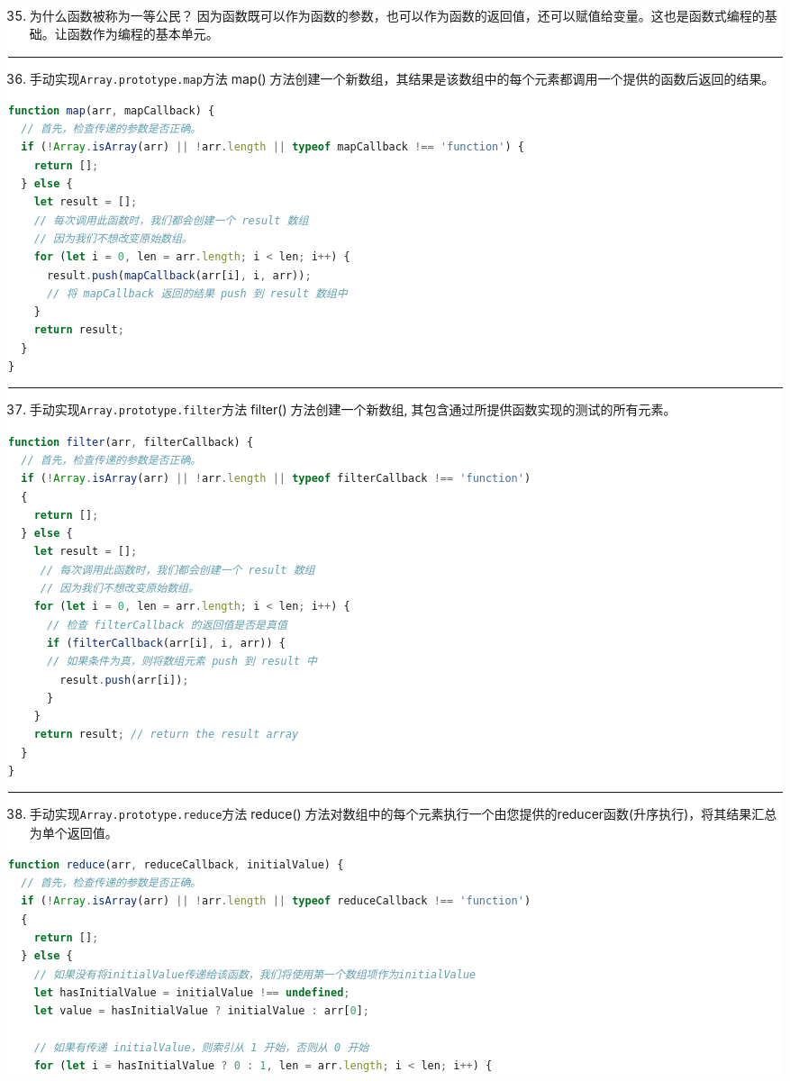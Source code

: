 35.  为什么函数被称为一等公民？
因为函数既可以作为函数的参数，也可以作为函数的返回值，还可以赋值给变量。这也是函数式编程的基础。让函数作为编程的基本单元。

---
36. 手动实现`Array.prototype.map`方法
map() 方法创建一个新数组，其结果是该数组中的每个元素都调用一个提供的函数后返回的结果。 
``` JavaScript
function map(arr, mapCallback) {
  // 首先，检查传递的参数是否正确。
  if (!Array.isArray(arr) || !arr.length || typeof mapCallback !== 'function') { 
    return [];
  } else {
    let result = [];
    // 每次调用此函数时，我们都会创建一个 result 数组
    // 因为我们不想改变原始数组。
    for (let i = 0, len = arr.length; i < len; i++) {
      result.push(mapCallback(arr[i], i, arr)); 
      // 将 mapCallback 返回的结果 push 到 result 数组中
    }
    return result;
  }
}
```

---
37. 手动实现`Array.prototype.filter`方法
filter() 方法创建一个新数组, 其包含通过所提供函数实现的测试的所有元素。
``` JavaScript
function filter(arr, filterCallback) {
  // 首先，检查传递的参数是否正确。
  if (!Array.isArray(arr) || !arr.length || typeof filterCallback !== 'function') 
  {
    return [];
  } else {
    let result = [];
     // 每次调用此函数时，我们都会创建一个 result 数组
     // 因为我们不想改变原始数组。
    for (let i = 0, len = arr.length; i < len; i++) {
      // 检查 filterCallback 的返回值是否是真值
      if (filterCallback(arr[i], i, arr)) { 
      // 如果条件为真，则将数组元素 push 到 result 中
        result.push(arr[i]);
      }
    }
    return result; // return the result array
  }
}
```


---
38.   手动实现`Array.prototype.reduce`方法
reduce() 方法对数组中的每个元素执行一个由您提供的reducer函数(升序执行)，将其结果汇总为单个返回值。
``` JavaScript
function reduce(arr, reduceCallback, initialValue) {
  // 首先，检查传递的参数是否正确。
  if (!Array.isArray(arr) || !arr.length || typeof reduceCallback !== 'function') 
  {
    return [];
  } else {
    // 如果没有将initialValue传递给该函数，我们将使用第一个数组项作为initialValue
    let hasInitialValue = initialValue !== undefined;
    let value = hasInitialValue ? initialValue : arr[0];

    // 如果有传递 initialValue，则索引从 1 开始，否则从 0 开始
    for (let i = hasInitialValue ? 0 : 1, len = arr.length; i < len; i++) {
```